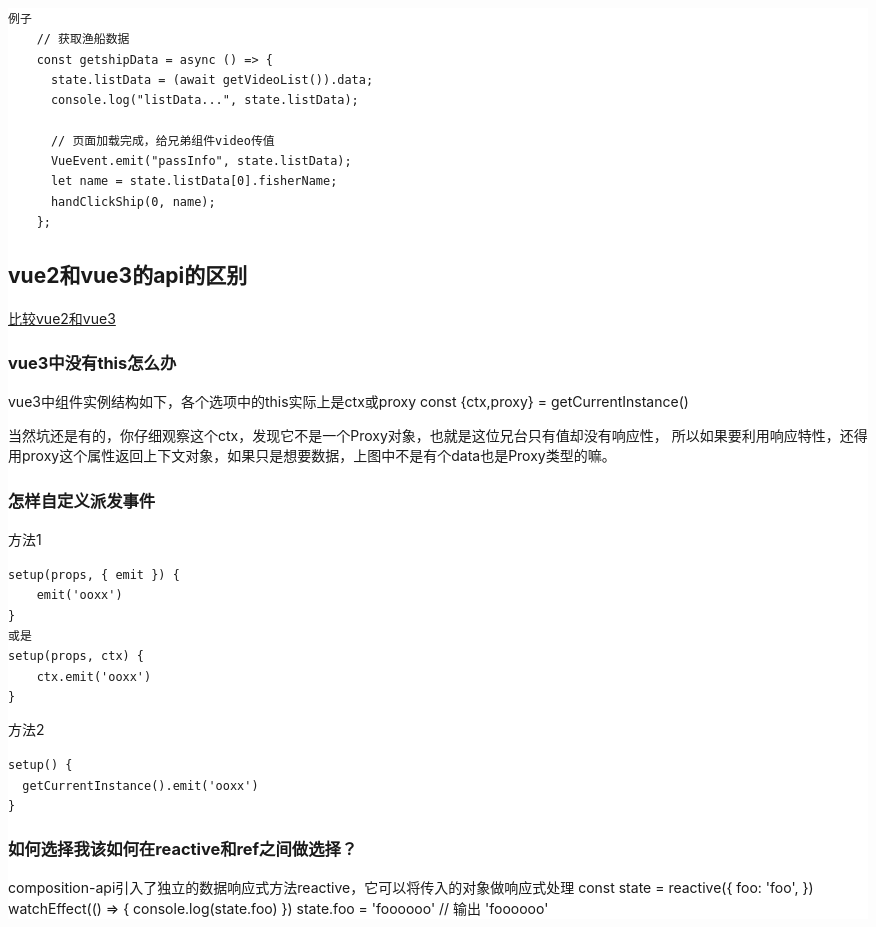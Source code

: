 ~~~
例子
    // 获取渔船数据
    const getshipData = async () => {
      state.listData = (await getVideoList()).data;
      console.log("listData...", state.listData);

      // 页面加载完成，给兄弟组件video传值
      VueEvent.emit("passInfo", state.listData);
      let name = state.listData[0].fisherName;
      handClickShip(0, name);
    };

~~~
 ## vue2和vue3的api的区别

 [比较vue2和vue3](https://zhuanlan.zhihu.com/p/337871096)



### vue3中没有this怎么办
vue3中组件实例结构如下，各个选项中的this实际上是ctx或proxy
const {ctx,proxy} = getCurrentInstance()

当然坑还是有的，你仔细观察这个ctx，发现它不是一个Proxy对象，也就是这位兄台只有值却没有响应性，
所以如果要利用响应特性，还得用proxy这个属性返回上下文对象，如果只是想要数据，上图中不是有个data也是Proxy类型的嘛。



### 怎样自定义派发事件
方法1
~~~
setup(props, { emit }) {
    emit('ooxx')
}
或是
setup(props, ctx) {
    ctx.emit('ooxx')
}
~~~

方法2
~~~
setup() {
  getCurrentInstance().emit('ooxx') 
}

~~~


### 如何选择我该如何在reactive和ref之间做选择？


composition-api引入了独立的数据响应式方法reactive，它可以将传入的对象做响应式处理
const state = reactive({
  foo: 'foo',
})
watchEffect(() => {
  console.log(state.foo)
})
state.foo = 'foooooo' // 输出 'foooooo'
